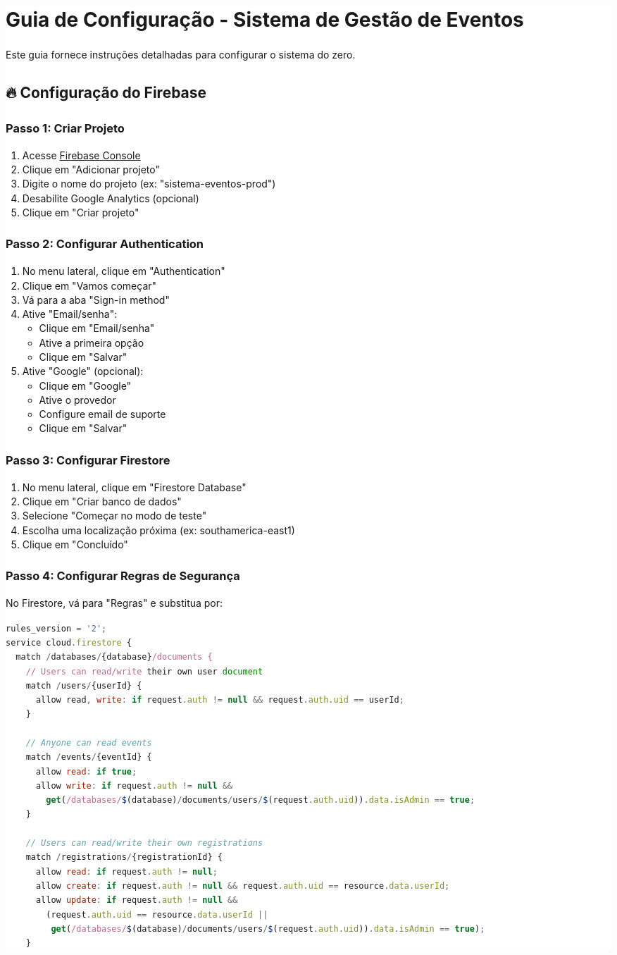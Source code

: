 # Guia de Configuração - Sistema de Gestão de Eventos

Este guia fornece instruções detalhadas para configurar o sistema do zero.

## 🔥 Configuração do Firebase

### Passo 1: Criar Projeto
1. Acesse [Firebase Console](https://console.firebase.google.com/)
2. Clique em "Adicionar projeto"
3. Digite o nome do projeto (ex: "sistema-eventos-prod")
4. Desabilite Google Analytics (opcional)
5. Clique em "Criar projeto"

### Passo 2: Configurar Authentication
1. No menu lateral, clique em "Authentication"
2. Clique em "Vamos começar"
3. Vá para a aba "Sign-in method"
4. Ative "Email/senha":
   - Clique em "Email/senha"
   - Ative a primeira opção
   - Clique em "Salvar"
5. Ative "Google" (opcional):
   - Clique em "Google"
   - Ative o provedor
   - Configure email de suporte
   - Clique em "Salvar"

### Passo 3: Configurar Firestore
1. No menu lateral, clique em "Firestore Database"
2. Clique em "Criar banco de dados"
3. Selecione "Começar no modo de teste"
4. Escolha uma localização próxima (ex: southamerica-east1)
5. Clique em "Concluído"

### Passo 4: Configurar Regras de Segurança
No Firestore, vá para "Regras" e substitua por:

```javascript
rules_version = '2';
service cloud.firestore {
  match /databases/{database}/documents {
    // Users can read/write their own user document
    match /users/{userId} {
      allow read, write: if request.auth != null && request.auth.uid == userId;
    }
    
    // Anyone can read events
    match /events/{eventId} {
      allow read: if true;
      allow write: if request.auth != null && 
        get(/databases/$(database)/documents/users/$(request.auth.uid)).data.isAdmin == true;
    }
    
    // Users can read/write their own registrations
    match /registrations/{registrationId} {
      allow read: if request.auth != null;
      allow create: if request.auth != null && request.auth.uid == resource.data.userId;
      allow update: if request.auth != null && 
        (request.auth.uid == resource.data.userId || 
         get(/databases/$(database)/documents/users/$(request.auth.uid)).data.isAdmin == true);
    }
```
